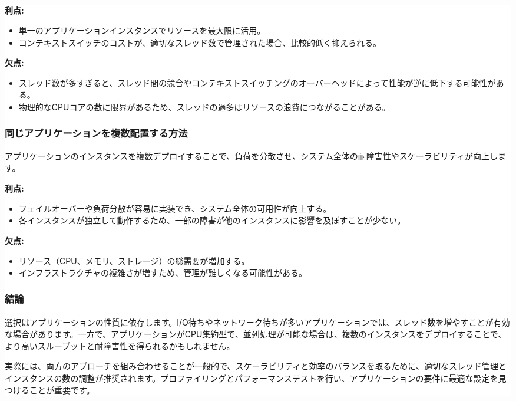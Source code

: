 **利点:**
- 単一のアプリケーションインスタンスでリソースを最大限に活用。
- コンテキストスイッチのコストが、適切なスレッド数で管理された場合、比較的低く抑えられる。

**欠点:**
- スレッド数が多すぎると、スレッド間の競合やコンテキストスイッチングのオーバーヘッドによって性能が逆に低下する可能性がある。
- 物理的なCPUコアの数に限界があるため、スレッドの過多はリソースの浪費につながることがある。

### 同じアプリケーションを複数配置する方法
アプリケーションのインスタンスを複数デプロイすることで、負荷を分散させ、システム全体の耐障害性やスケーラビリティが向上します。

**利点:**
- フェイルオーバーや負荷分散が容易に実装でき、システム全体の可用性が向上する。
- 各インスタンスが独立して動作するため、一部の障害が他のインスタンスに影響を及ぼすことが少ない。

**欠点:**
- リソース（CPU、メモリ、ストレージ）の総需要が増加する。
- インフラストラクチャの複雑さが増すため、管理が難しくなる可能性がある。

### 結論
選択はアプリケーションの性質に依存します。I/O待ちやネットワーク待ちが多いアプリケーションでは、スレッド数を増やすことが有効な場合があります。一方で、アプリケーションがCPU集約型で、並列処理が可能な場合は、複数のインスタンスをデプロイすることで、より高いスループットと耐障害性を得られるかもしれません。

実際には、両方のアプローチを組み合わせることが一般的で、スケーラビリティと効率のバランスを取るために、適切なスレッド管理とインスタンスの数の調整が推奨されます。プロファイリングとパフォーマンステストを行い、アプリケーションの要件に最適な設定を見つけることが重要です。
